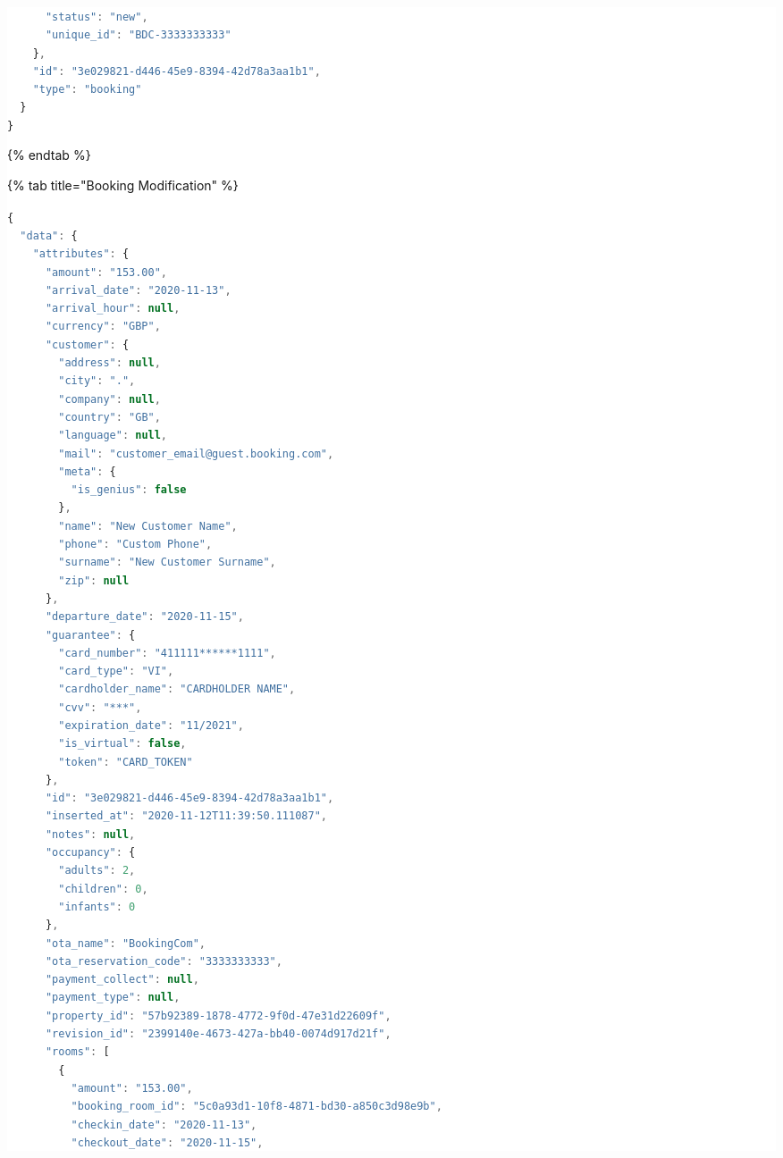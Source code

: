 ```javascript
      "status": "new",
      "unique_id": "BDC-3333333333"
    },
    "id": "3e029821-d446-45e9-8394-42d78a3aa1b1",
    "type": "booking"
  }
}
```
{% endtab %}

{% tab title="Booking Modification" %}
```javascript
{
  "data": {
    "attributes": {
      "amount": "153.00",
      "arrival_date": "2020-11-13",
      "arrival_hour": null,
      "currency": "GBP",
      "customer": {
        "address": null,
        "city": ".",
        "company": null,
        "country": "GB",
        "language": null,
        "mail": "customer_email@guest.booking.com",
        "meta": {
          "is_genius": false
        },
        "name": "New Customer Name",
        "phone": "Custom Phone",
        "surname": "New Customer Surname",
        "zip": null
      },
      "departure_date": "2020-11-15",
      "guarantee": {
        "card_number": "411111******1111",
        "card_type": "VI",
        "cardholder_name": "CARDHOLDER NAME",
        "cvv": "***",
        "expiration_date": "11/2021",
        "is_virtual": false,
        "token": "CARD_TOKEN"
      },
      "id": "3e029821-d446-45e9-8394-42d78a3aa1b1",
      "inserted_at": "2020-11-12T11:39:50.111087",
      "notes": null,
      "occupancy": {
        "adults": 2,
        "children": 0,
        "infants": 0
      },
      "ota_name": "BookingCom",
      "ota_reservation_code": "3333333333",
      "payment_collect": null,
      "payment_type": null,
      "property_id": "57b92389-1878-4772-9f0d-47e31d22609f",
      "revision_id": "2399140e-4673-427a-bb40-0074d917d21f",
      "rooms": [
        {
          "amount": "153.00",
          "booking_room_id": "5c0a93d1-10f8-4871-bd30-a850c3d98e9b",
          "checkin_date": "2020-11-13",
          "checkout_date": "2020-11-15",
```